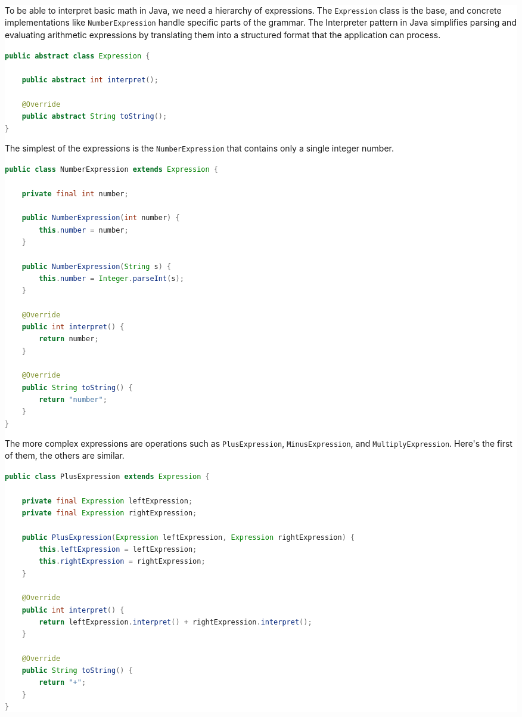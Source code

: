 To be able to interpret basic math in Java, we need a hierarchy of expressions. The `Expression` class is the base, and concrete implementations like `NumberExpression` handle specific parts of the grammar. The Interpreter pattern in Java simplifies parsing and evaluating arithmetic expressions by translating them into a structured format that the application can process.

```java
public abstract class Expression {

    public abstract int interpret();

    @Override
    public abstract String toString();
}
```

The simplest of the expressions is the `NumberExpression` that contains only a single integer number.

```java
public class NumberExpression extends Expression {

    private final int number;

    public NumberExpression(int number) {
        this.number = number;
    }

    public NumberExpression(String s) {
        this.number = Integer.parseInt(s);
    }

    @Override
    public int interpret() {
        return number;
    }

    @Override
    public String toString() {
        return "number";
    }
}
```

The more complex expressions are operations such as `PlusExpression`, `MinusExpression`, and `MultiplyExpression`. Here's the first of them, the others are similar.

```java
public class PlusExpression extends Expression {

    private final Expression leftExpression;
    private final Expression rightExpression;

    public PlusExpression(Expression leftExpression, Expression rightExpression) {
        this.leftExpression = leftExpression;
        this.rightExpression = rightExpression;
    }

    @Override
    public int interpret() {
        return leftExpression.interpret() + rightExpression.interpret();
    }

    @Override
    public String toString() {
        return "+";
    }
}
```